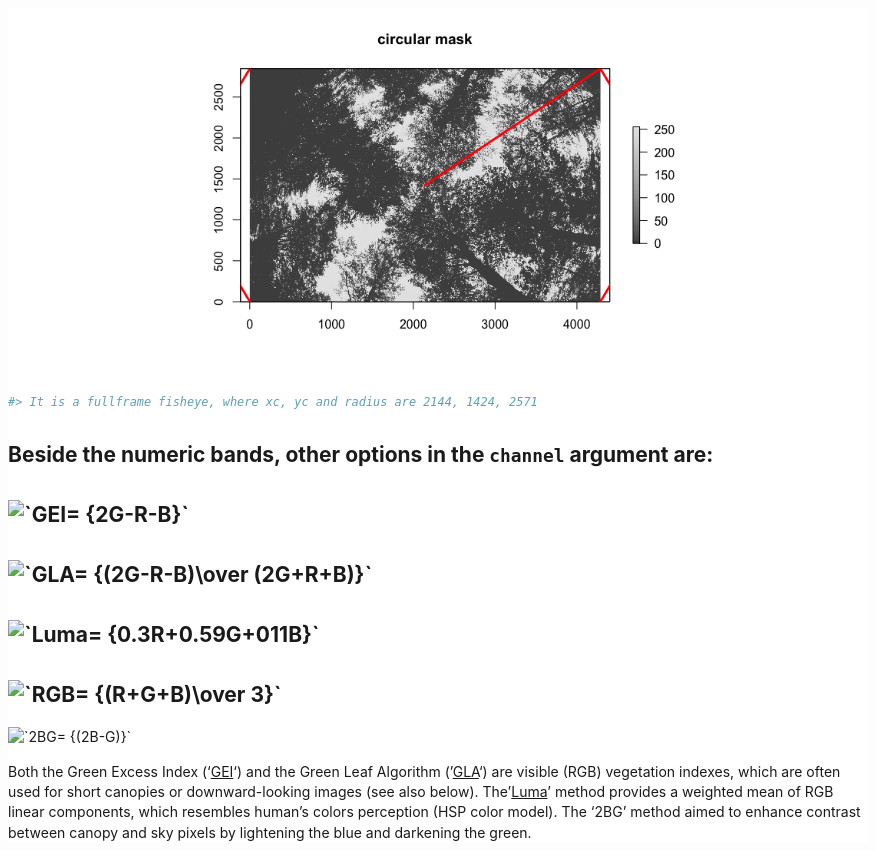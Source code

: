 <img src="man/figures/README-import3-1.png" width="60%" style="display: block; margin: auto;" />

``` r
#> It is a fullframe fisheye, where xc, yc and radius are 2144, 1424, 2571
```

Beside the numeric bands, other options in the `channel` argument are:  
-
![\`GEI= {2G-R-B}\`](https://latex.codecogs.com/png.image?%5Cdpi%7B110%7D&space;%5Cbg_white&space;%60GEI%3D%20%7B2G-R-B%7D%60 "`GEI= {2G-R-B}`")  
-
![\`GLA= {(2G-R-B)\\over (2G+R+B)}\`](https://latex.codecogs.com/png.image?%5Cdpi%7B110%7D&space;%5Cbg_white&space;%60GLA%3D%20%7B%282G-R-B%29%5Cover%20%282G%2BR%2BB%29%7D%60 "`GLA= {(2G-R-B)\over (2G+R+B)}`")  
-
![\`Luma= {0.3R+0.59G+011B}\`](https://latex.codecogs.com/png.image?%5Cdpi%7B110%7D&space;%5Cbg_white&space;%60Luma%3D%20%7B0.3R%2B0.59G%2B011B%7D%60 "`Luma= {0.3R+0.59G+011B}`")  
-
![\`RGB= {(R+G+B)\\over 3}\`](https://latex.codecogs.com/png.image?%5Cdpi%7B110%7D&space;%5Cbg_white&space;%60RGB%3D%20%7B%28R%2BG%2BB%29%5Cover%203%7D%60 "`RGB= {(R+G+B)\over 3}`")  
-
![\`2BG= {(2B-G)}\`](https://latex.codecogs.com/png.image?%5Cdpi%7B110%7D&space;%5Cbg_white&space;%602BG%3D%20%7B%282B-G%29%7D%60 "`2BG= {(2B-G)}`")

Both the Green Excess Index
(‘[GEI](https://www.sciencedirect.com/science/article/abs/pii/S0957417412005635)‘) and the
Green Leaf Algorithm
(’[GLA](https://www.tandfonline.com/doi/abs/10.1080/10106040108542184)‘)
are visible (RGB) vegetation indexes, which are often used for short
canopies or downward-looking images (see also below).
The’[Luma](https://alienryderflex.com/hsp.html)’ method provides a
weighted mean of RGB linear components, which resembles human’s colors
perception (HSP color model). The ‘2BG’ method aimed to enhance contrast
between canopy and sky pixels by lightening the blue and darkening the
green.

